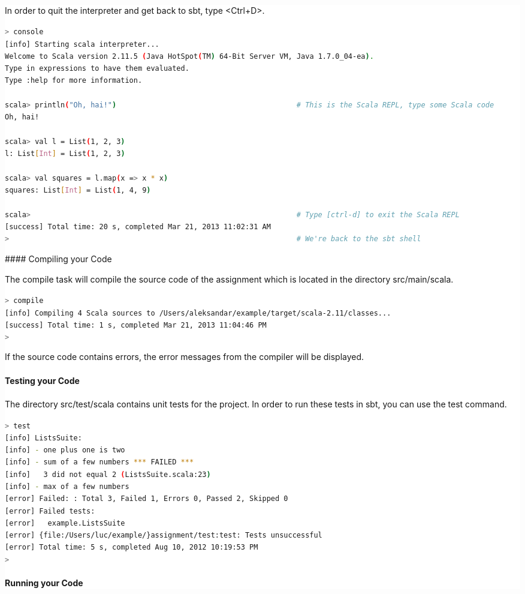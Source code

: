 In order to quit the interpreter and get back to sbt, type <Ctrl+D>.

```bash
> console
[info] Starting scala interpreter...
Welcome to Scala version 2.11.5 (Java HotSpot(TM) 64-Bit Server VM, Java 1.7.0_04-ea).
Type in expressions to have them evaluated.
Type :help for more information.

scala> println("Oh, hai!")                                          # This is the Scala REPL, type some Scala code
Oh, hai!

scala> val l = List(1, 2, 3)
l: List[Int] = List(1, 2, 3)

scala> val squares = l.map(x => x * x)
squares: List[Int] = List(1, 4, 9)

scala>                                                              # Type [ctrl-d] to exit the Scala REPL
[success] Total time: 20 s, completed Mar 21, 2013 11:02:31 AM
>                                                                   # We're back to the sbt shell
```
#### Compiling your Code

The compile task will compile the source code of the assignment which is
located in the directory src/main/scala.

```bash
> compile
[info] Compiling 4 Scala sources to /Users/aleksandar/example/target/scala-2.11/classes...
[success] Total time: 1 s, completed Mar 21, 2013 11:04:46 PM
>
```
If the source code contains errors, the error messages from the compiler will be displayed.

#### Testing your Code

The directory src/test/scala contains unit tests for the project. In order to run
these tests in sbt, you can use the test command.

```bash
> test
[info] ListsSuite:
[info] - one plus one is two
[info] - sum of a few numbers *** FAILED ***
[info]   3 did not equal 2 (ListsSuite.scala:23)
[info] - max of a few numbers
[error] Failed: : Total 3, Failed 1, Errors 0, Passed 2, Skipped 0
[error] Failed tests:
[error]   example.ListsSuite
[error] {file:/Users/luc/example/}assignment/test:test: Tests unsuccessful
[error] Total time: 5 s, completed Aug 10, 2012 10:19:53 PM
>
```
#### Running your Code
